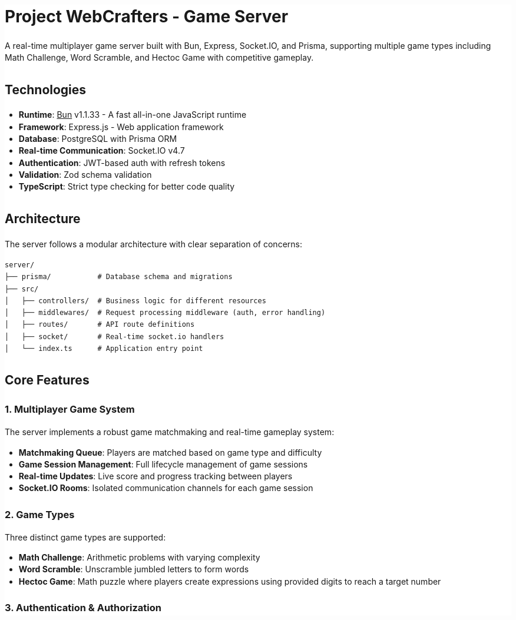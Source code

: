 # Project WebCrafters - Game Server

A real-time multiplayer game server built with Bun, Express, Socket.IO, and Prisma, supporting multiple game types including Math Challenge, Word Scramble, and Hectoc Game with competitive gameplay.

## Technologies

- **Runtime**: [Bun](https://bun.sh) v1.1.33 - A fast all-in-one JavaScript runtime
- **Framework**: Express.js - Web application framework
- **Database**: PostgreSQL with Prisma ORM
- **Real-time Communication**: Socket.IO v4.7
- **Authentication**: JWT-based auth with refresh tokens
- **Validation**: Zod schema validation
- **TypeScript**: Strict type checking for better code quality

## Architecture

The server follows a modular architecture with clear separation of concerns:

```
server/
├── prisma/           # Database schema and migrations
├── src/
│   ├── controllers/  # Business logic for different resources
│   ├── middlewares/  # Request processing middleware (auth, error handling)
│   ├── routes/       # API route definitions
│   ├── socket/       # Real-time socket.io handlers
│   └── index.ts      # Application entry point
```

## Core Features

### 1. Multiplayer Game System

The server implements a robust game matchmaking and real-time gameplay system:

- **Matchmaking Queue**: Players are matched based on game type and difficulty
- **Game Session Management**: Full lifecycle management of game sessions
- **Real-time Updates**: Live score and progress tracking between players
- **Socket.IO Rooms**: Isolated communication channels for each game session

### 2. Game Types

Three distinct game types are supported:

- **Math Challenge**: Arithmetic problems with varying complexity
- **Word Scramble**: Unscramble jumbled letters to form words
- **Hectoc Game**: Math puzzle where players create expressions using provided digits to reach a target number

### 3. Authentication & Authorization
